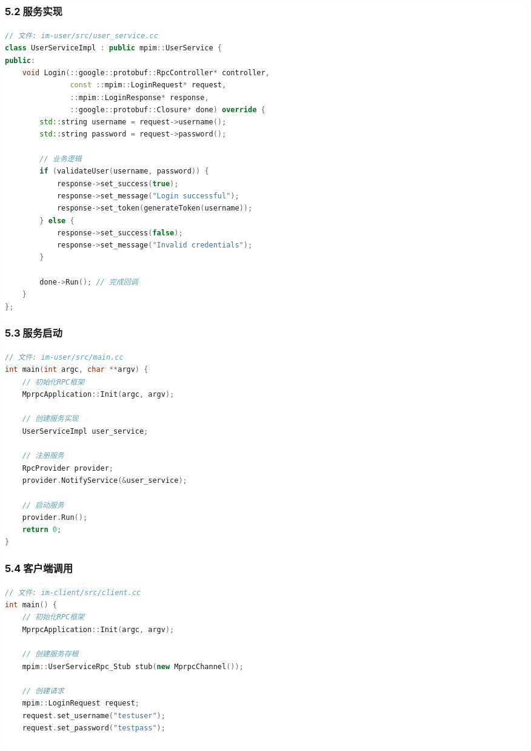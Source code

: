 ### 5.2 服务实现

```cpp
// 文件: im-user/src/user_service.cc
class UserServiceImpl : public mpim::UserService {
public:
    void Login(::google::protobuf::RpcController* controller,
               const ::mpim::LoginRequest* request,
               ::mpim::LoginResponse* response,
               ::google::protobuf::Closure* done) override {
        std::string username = request->username();
        std::string password = request->password();
        
        // 业务逻辑
        if (validateUser(username, password)) {
            response->set_success(true);
            response->set_message("Login successful");
            response->set_token(generateToken(username));
        } else {
            response->set_success(false);
            response->set_message("Invalid credentials");
        }
        
        done->Run(); // 完成回调
    }
};
```

### 5.3 服务启动

```cpp
// 文件: im-user/src/main.cc
int main(int argc, char **argv) {
    // 初始化RPC框架
    MprpcApplication::Init(argc, argv);
    
    // 创建服务实现
    UserServiceImpl user_service;
    
    // 注册服务
    RpcProvider provider;
    provider.NotifyService(&user_service);
    
    // 启动服务
    provider.Run();
    return 0;
}
```

### 5.4 客户端调用

```cpp
// 文件: im-client/src/client.cc
int main() {
    // 初始化RPC框架
    MprpcApplication::Init(argc, argv);
    
    // 创建服务存根
    mpim::UserServiceRpc_Stub stub(new MprpcChannel());
    
    // 创建请求
    mpim::LoginRequest request;
    request.set_username("testuser");
    request.set_password("testpass");
    
```